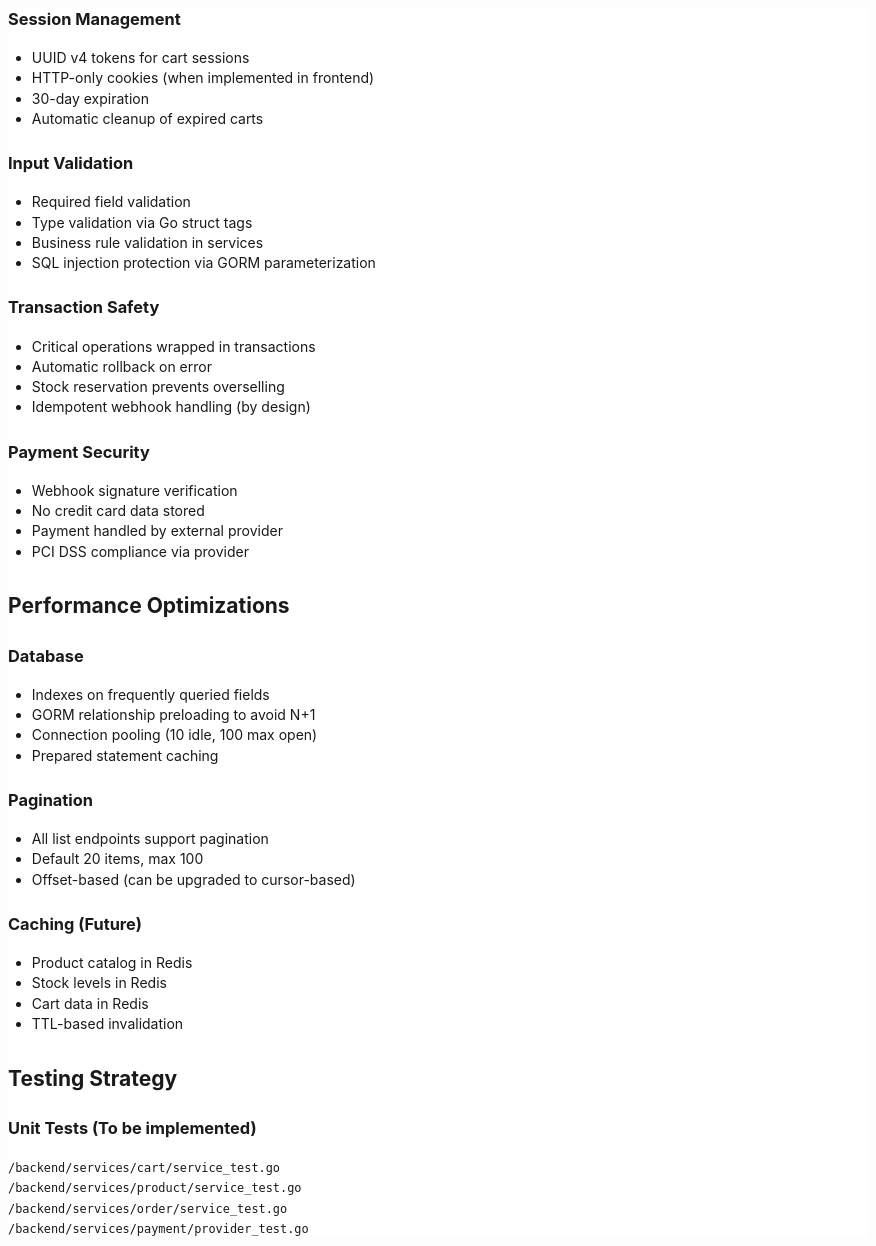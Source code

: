 ### Session Management
- UUID v4 tokens for cart sessions
- HTTP-only cookies (when implemented in frontend)
- 30-day expiration
- Automatic cleanup of expired carts

### Input Validation
- Required field validation
- Type validation via Go struct tags
- Business rule validation in services
- SQL injection protection via GORM parameterization

### Transaction Safety
- Critical operations wrapped in transactions
- Automatic rollback on error
- Stock reservation prevents overselling
- Idempotent webhook handling (by design)

### Payment Security
- Webhook signature verification
- No credit card data stored
- Payment handled by external provider
- PCI DSS compliance via provider

## Performance Optimizations

### Database
- Indexes on frequently queried fields
- GORM relationship preloading to avoid N+1
- Connection pooling (10 idle, 100 max open)
- Prepared statement caching

### Pagination
- All list endpoints support pagination
- Default 20 items, max 100
- Offset-based (can be upgraded to cursor-based)

### Caching (Future)
- Product catalog in Redis
- Stock levels in Redis
- Cart data in Redis
- TTL-based invalidation

## Testing Strategy

### Unit Tests (To be implemented)
```
/backend/services/cart/service_test.go
/backend/services/product/service_test.go
/backend/services/order/service_test.go
/backend/services/payment/provider_test.go
```
